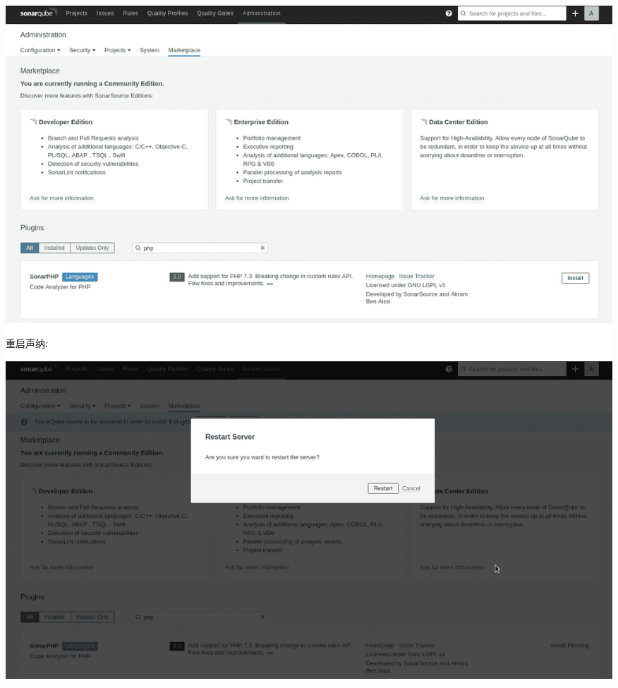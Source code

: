![](img/fb653c832c18210b91e5c2ed12b674ca.png)

重启声纳:

![](img/3770046758b5078b58b5157c7de6ef5d.png)
